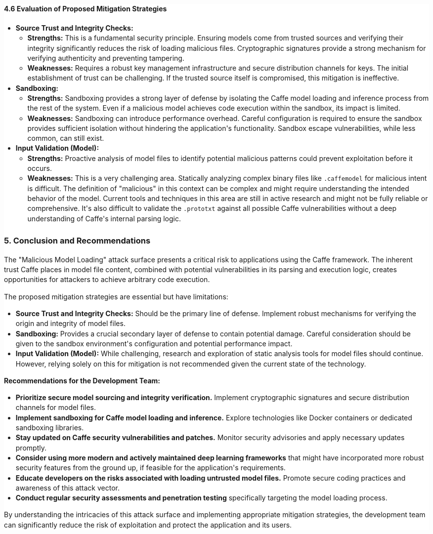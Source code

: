 #### 4.6 Evaluation of Proposed Mitigation Strategies

* **Source Trust and Integrity Checks:**
    * **Strengths:** This is a fundamental security principle. Ensuring models come from trusted sources and verifying their integrity significantly reduces the risk of loading malicious files. Cryptographic signatures provide a strong mechanism for verifying authenticity and preventing tampering.
    * **Weaknesses:** Requires a robust key management infrastructure and secure distribution channels for keys. The initial establishment of trust can be challenging. If the trusted source itself is compromised, this mitigation is ineffective.
* **Sandboxing:**
    * **Strengths:**  Sandboxing provides a strong layer of defense by isolating the Caffe model loading and inference process from the rest of the system. Even if a malicious model achieves code execution within the sandbox, its impact is limited.
    * **Weaknesses:**  Sandboxing can introduce performance overhead. Careful configuration is required to ensure the sandbox provides sufficient isolation without hindering the application's functionality. Sandbox escape vulnerabilities, while less common, can still exist.
* **Input Validation (Model):**
    * **Strengths:**  Proactive analysis of model files to identify potential malicious patterns could prevent exploitation before it occurs.
    * **Weaknesses:** This is a very challenging area. Statically analyzing complex binary files like `.caffemodel` for malicious intent is difficult. The definition of "malicious" in this context can be complex and might require understanding the intended behavior of the model. Current tools and techniques in this area are still in active research and might not be fully reliable or comprehensive. It's also difficult to validate the `.prototxt` against all possible Caffe vulnerabilities without a deep understanding of Caffe's internal parsing logic.

### 5. Conclusion and Recommendations

The "Malicious Model Loading" attack surface presents a critical risk to applications using the Caffe framework. The inherent trust Caffe places in model file content, combined with potential vulnerabilities in its parsing and execution logic, creates opportunities for attackers to achieve arbitrary code execution.

The proposed mitigation strategies are essential but have limitations:

* **Source Trust and Integrity Checks:** Should be the primary line of defense. Implement robust mechanisms for verifying the origin and integrity of model files.
* **Sandboxing:** Provides a crucial secondary layer of defense to contain potential damage. Careful consideration should be given to the sandbox environment's configuration and potential performance impact.
* **Input Validation (Model):** While challenging, research and exploration of static analysis tools for model files should continue. However, relying solely on this for mitigation is not recommended given the current state of the technology.

**Recommendations for the Development Team:**

* **Prioritize secure model sourcing and integrity verification.** Implement cryptographic signatures and secure distribution channels for model files.
* **Implement sandboxing for Caffe model loading and inference.** Explore technologies like Docker containers or dedicated sandboxing libraries.
* **Stay updated on Caffe security vulnerabilities and patches.** Monitor security advisories and apply necessary updates promptly.
* **Consider using more modern and actively maintained deep learning frameworks** that might have incorporated more robust security features from the ground up, if feasible for the application's requirements.
* **Educate developers on the risks associated with loading untrusted model files.** Promote secure coding practices and awareness of this attack vector.
* **Conduct regular security assessments and penetration testing** specifically targeting the model loading process.

By understanding the intricacies of this attack surface and implementing appropriate mitigation strategies, the development team can significantly reduce the risk of exploitation and protect the application and its users.